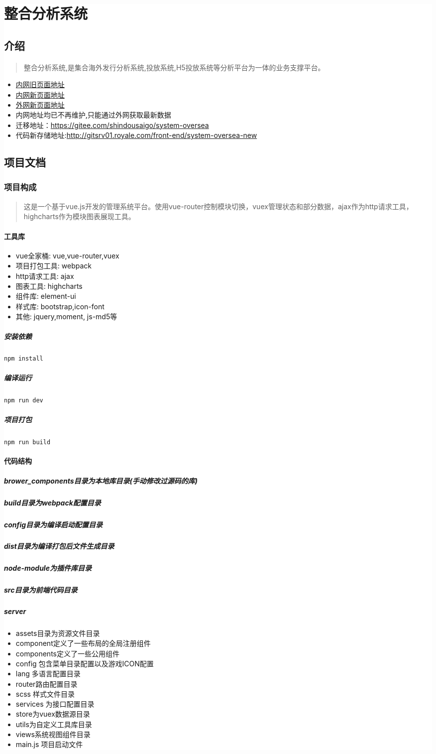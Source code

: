 # 整合分析系统
## 介绍
> 整合分析系统,是集合海外发行分析系统,投放系统,H5投放系统等分析平台为一体的业务支撑平台。

- [内网旧页面地址](http://172.16.3.171:8116/)
- [内网新页面地址](http://172.16.3.144:81/)
- [外网新页面地址](https://oas.pocketgamesol.com)
- 内网地址均已不再维护,只能通过外网获取最新数据
- 迁移地址：https://gitee.com/shindousaigo/system-oversea
- 代码新存储地址:http://gitsrv01.royale.com/front-end/system-oversea-new


## 项目文档
### 项目构成
> 这是一个基于vue.js开发的管理系统平台。使用vue-router控制模块切换，vuex管理状态和部分数据，ajax作为http请求工具，highcharts作为模块图表展现工具。

#### 工具库
- vue全家桶: vue,vue-router,vuex
- 项目打包工具: webpack
- http请求工具: ajax
- 图表工具: highcharts
- 组件库: element-ui
- 样式库: bootstrap,icon-font
- 其他: jquery,moment, js-md5等

##### 安装依赖
```
npm install
```

##### 编译运行
```
npm run dev
```

##### 项目打包
```
npm run build
```

#### 代码结构
##### brower_components目录为本地库目录(手动修改过源码的库)
##### build目录为webpack配置目录
##### config目录为编译启动配置目录
##### dist目录为编译打包后文件生成目录
##### node-module为插件库目录
##### src目录为前端代码目录
##### server 
- assets目录为资源文件目录
- component定义了一些布局的全局注册组件
- components定义了一些公用组件
- config 包含菜单目录配置以及游戏ICON配置
- lang 多语言配置目录
- router路由配置目录
- scss 样式文件目录
- services 为接口配置目录
- store为vuex数据源目录
- utils为自定义工具库目录
- views系统视图组件目录
- main.js 项目启动文件